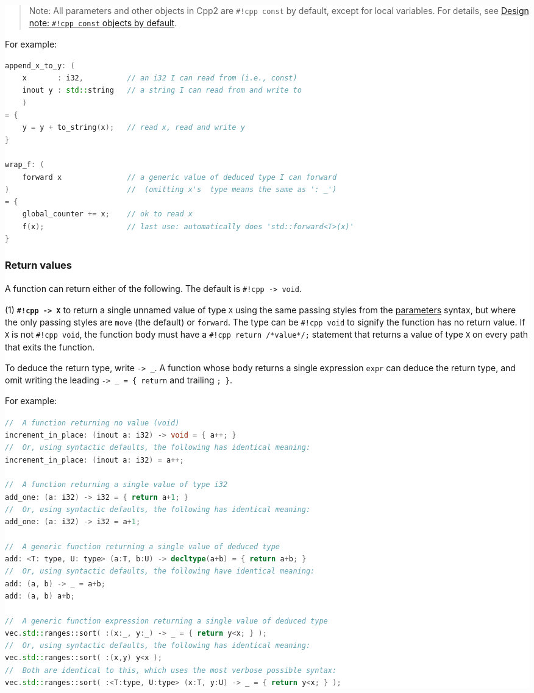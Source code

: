 > Note: All parameters and other objects in Cpp2 are `#!cpp const` by default, except for local variables. For details, see [Design note: `#!cpp const` objects by default](https://github.com/hsutter/cppfront/wiki/Design-note%3A-const-objects-by-default).

For example:

``` cpp title="Declaring parameter kinds" hl_lines="2 3 10"
append_x_to_y: (
    x       : i32,          // an i32 I can read from (i.e., const)
    inout y : std::string   // a string I can read from and write to
    )
= {
    y = y + to_string(x);   // read x, read and write y
}

wrap_f: (
    forward x               // a generic value of deduced type I can forward
)                           //  (omitting x's  type means the same as ': _')
= {
    global_counter += x;    // ok to read x
    f(x);                   // last use: automatically does 'std::forward<T>(x)'
}
```


### <a id="return-values"></a> Return values

A function can return either of the following. The default is `#!cpp -> void`.

(1) **`#!cpp -> X`** to return a single unnamed value of type `X` using the same passing styles from the [parameters](#parameters) syntax, but where the only passing styles are `move` (the default) or `forward`.  The type can be  `#!cpp void` to signify the function has no return value. If `X` is not `#!cpp void`, the function body must have a `#!cpp return /*value*/;` statement that returns a value of type `X` on every path that exits the function.

To deduce the return type, write `-> _`. A function whose body returns a single expression `expr` can deduce the return type, and omit writing the leading `-> _ = { return` and trailing `; }`.

For example:

``` cpp title="Functions with an unnamed return value" hl_lines="2 4 7 9 12 14 15 18 20 22"
//  A function returning no value (void)
increment_in_place: (inout a: i32) -> void = { a++; }
//  Or, using syntactic defaults, the following has identical meaning:
increment_in_place: (inout a: i32) = a++;

//  A function returning a single value of type i32
add_one: (a: i32) -> i32 = { return a+1; }
//  Or, using syntactic defaults, the following has identical meaning:
add_one: (a: i32) -> i32 = a+1;

//  A generic function returning a single value of deduced type
add: <T: type, U: type> (a:T, b:U) -> decltype(a+b) = { return a+b; }
//  Or, using syntactic defaults, the following have identical meaning:
add: (a, b) -> _ = a+b;
add: (a, b) a+b;

//  A generic function expression returning a single value of deduced type
vec.std::ranges::sort( :(x:_, y:_) -> _ = { return y<x; } );
//  Or, using syntactic defaults, the following has identical meaning:
vec.std::ranges::sort( :(x,y) y<x );
//  Both are identical to this, which uses the most verbose possible syntax:
vec.std::ranges::sort( :<T:type, U:type> (x:T, y:U) -> _ = { return y<x; } );
```
